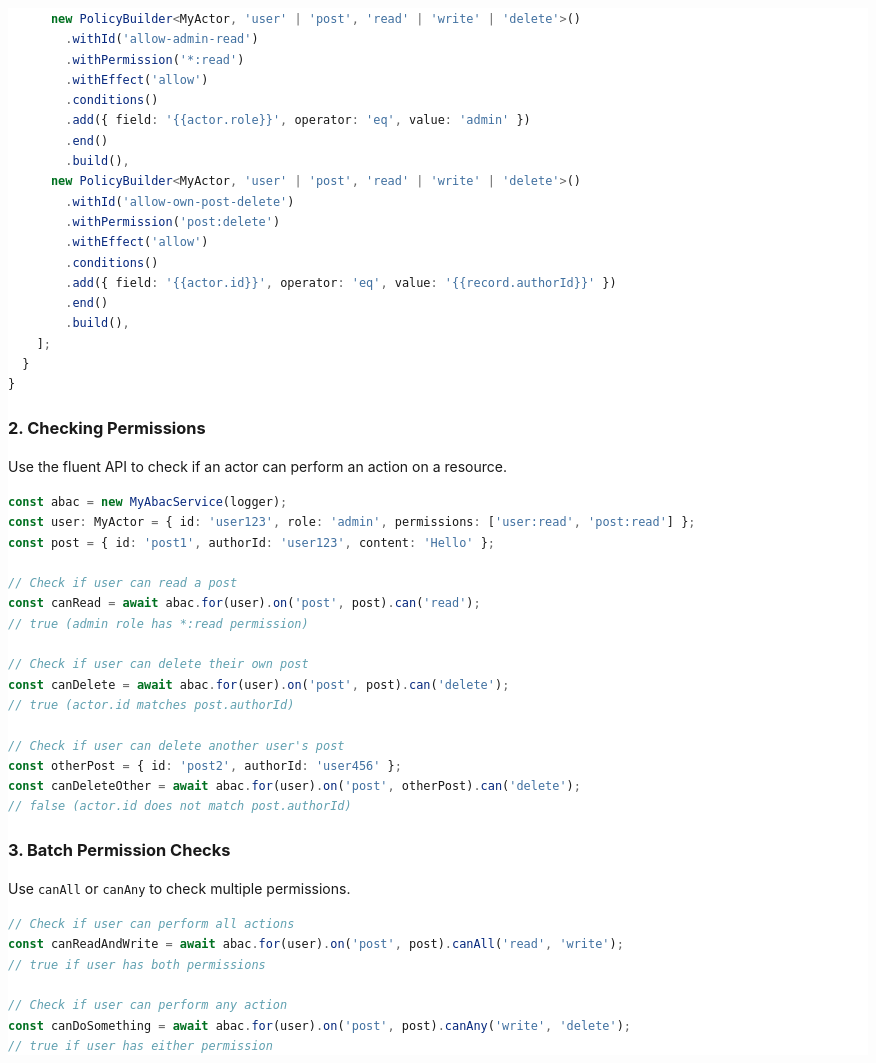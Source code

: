 ```typescript
      new PolicyBuilder<MyActor, 'user' | 'post', 'read' | 'write' | 'delete'>()
        .withId('allow-admin-read')
        .withPermission('*:read')
        .withEffect('allow')
        .conditions()
        .add({ field: '{{actor.role}}', operator: 'eq', value: 'admin' })
        .end()
        .build(),
      new PolicyBuilder<MyActor, 'user' | 'post', 'read' | 'write' | 'delete'>()
        .withId('allow-own-post-delete')
        .withPermission('post:delete')
        .withEffect('allow')
        .conditions()
        .add({ field: '{{actor.id}}', operator: 'eq', value: '{{record.authorId}}' })
        .end()
        .build(),
    ];
  }
}
```

### 2. Checking Permissions

Use the fluent API to check if an actor can perform an action on a resource.

```typescript
const abac = new MyAbacService(logger);
const user: MyActor = { id: 'user123', role: 'admin', permissions: ['user:read', 'post:read'] };
const post = { id: 'post1', authorId: 'user123', content: 'Hello' };

// Check if user can read a post
const canRead = await abac.for(user).on('post', post).can('read');
// true (admin role has *:read permission)

// Check if user can delete their own post
const canDelete = await abac.for(user).on('post', post).can('delete');
// true (actor.id matches post.authorId)

// Check if user can delete another user's post
const otherPost = { id: 'post2', authorId: 'user456' };
const canDeleteOther = await abac.for(user).on('post', otherPost).can('delete');
// false (actor.id does not match post.authorId)
```

### 3. Batch Permission Checks

Use `canAll` or `canAny` to check multiple permissions.

```typescript
// Check if user can perform all actions
const canReadAndWrite = await abac.for(user).on('post', post).canAll('read', 'write');
// true if user has both permissions

// Check if user can perform any action
const canDoSomething = await abac.for(user).on('post', post).canAny('write', 'delete');
// true if user has either permission
```
